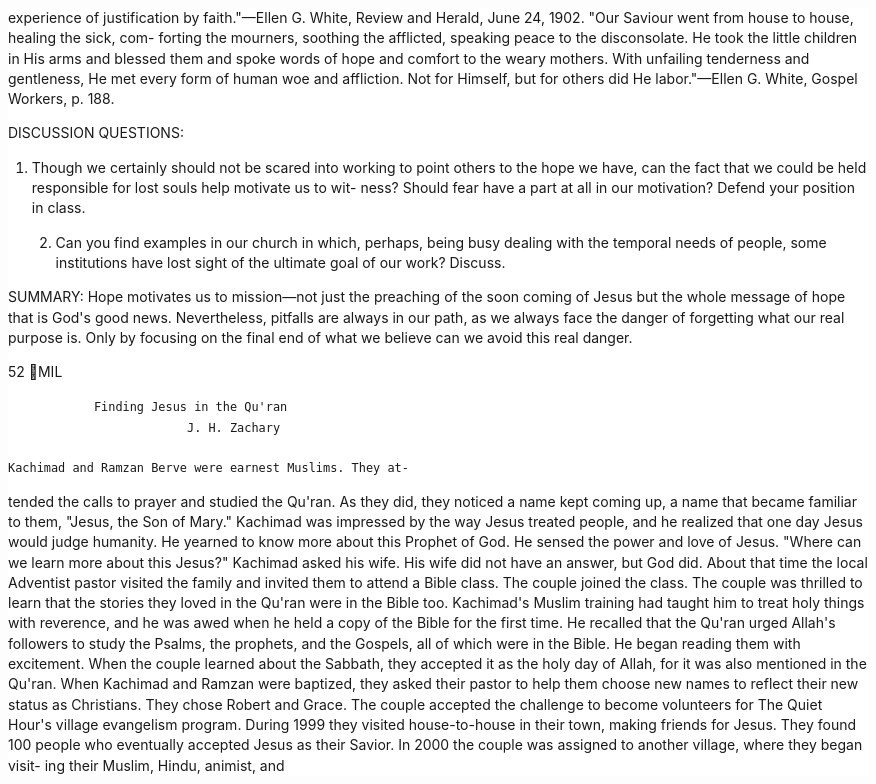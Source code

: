 experience of justification by faith."—Ellen G. White, Review and
Herald, June 24, 1902.
   "Our Saviour went from house to house, healing the sick, com-
forting the mourners, soothing the afflicted, speaking peace to the
disconsolate. He took the little children in His arms and blessed
them and spoke words of hope and comfort to the weary mothers.
With unfailing tenderness and gentleness, He met every form of
human woe and affliction. Not for Himself, but for others did He
labor."—Ellen G. White, Gospel Workers, p. 188.


 DISCUSSION QUESTIONS:
  1. Though we certainly should not be scared into working to
     point others to the hope we have, can the fact that we could
     be held responsible for lost souls help motivate us to wit-
     ness? Should fear have a part at all in our motivation?
     Defend your position in class.

     2. Can you find examples in our church in which, perhaps,
        being busy dealing with the temporal needs of people, some
        institutions have lost sight of the ultimate goal of our work?
        Discuss.

SUMMARY: Hope motivates us to mission—not just the preaching
of the soon coming of Jesus but the whole message of hope that is
God's good news. Nevertheless, pitfalls are always in our path, as we
always face the danger of forgetting what our real purpose is. Only by
focusing on the final end of what we believe can we avoid this real
danger.


52
MIL

                Finding Jesus in the Qu'ran
                             J. H. Zachary

    Kachimad and Ramzan Berve were earnest Muslims. They at-
tended the calls to prayer and studied the Qu'ran. As they did, they
noticed a name kept coming up, a name that became familiar to them,
"Jesus, the Son of Mary."
    Kachimad was impressed by the way Jesus treated people, and he
realized that one day Jesus would judge humanity. He yearned to
know more about this Prophet of God. He sensed the power and love
of Jesus.
    "Where can we learn more about this Jesus?" Kachimad asked his
wife. His wife did not have an answer, but God did. About that time
the local Adventist pastor visited the family and invited them to attend
a Bible class. The couple joined the class.
    The couple was thrilled to learn that the stories they loved in the
Qu'ran were in the Bible too. Kachimad's Muslim training had taught
him to treat holy things with reverence, and he was awed when he held a
copy of the Bible for the first time. He recalled that the Qu'ran urged
Allah's followers to study the Psalms, the prophets, and the Gospels, all
of which were in the Bible. He began reading them with excitement.
    When the couple learned about the Sabbath, they accepted it as the
 holy day of Allah, for it was also mentioned in the Qu'ran. When
 Kachimad and Ramzan were baptized, they asked their pastor to help
 them choose new names to reflect their new status as Christians. They
 chose Robert and Grace.
    The couple accepted the challenge to become volunteers for The
 Quiet Hour's village evangelism program. During 1999 they visited
 house-to-house in their town, making friends for Jesus. They found
100 people who eventually accepted Jesus as their Savior.
                                    In 2000 the couple was assigned to
                                 another village, where they began visit-
                                 ing their Muslim, Hindu, animist, and